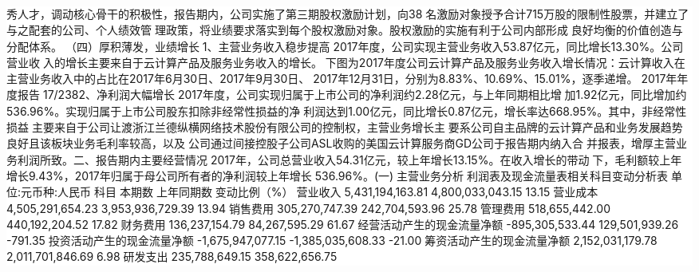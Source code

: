 秀人才，调动核心骨干的积极性，报告期内，公司实施了第三期股权激励计划，向38
名激励对象授予合计715万股的限制性股票，并建立了与之配套的公司、个人绩效管
理政策，将业绩要求落实到每个股权激励对象。股权激励的实施有利于公司内部形成
良好均衡的价值创造与分配体系。
（四）厚积薄发，业绩增长
1、主营业务收入稳步提高
2017年度，公司实现主营业务收入53.87亿元，同比增长13.30%。公司营业收
入的增长主要来自于云计算产品及服务业务收入的增长。
下图为2017年度公司云计算产品及服务业务收入增长情况：云计算收入在主营业务收入中的占比在2017年6月30日、2017年9月30日、
2017年12月31日，分别为8.83%、10.69%、15.01%，逐季递增。
2017年年度报告
17/2382、净利润大幅增长
2017年度，公司实现归属于上市公司的净利润约2.28亿元，与上年同期相比增
加1.92亿元，同比增加约536.96%。实现归属于上市公司股东扣除非经常性损益的净
利润达到1.00亿元，同比增长0.87亿元，增长率达668.95%。其中，非经常性损益
主要来自于公司让渡浙江兰德纵横网络技术股份有限公司的控制权，主营业务增长主
要系公司自主品牌的云计算产品和业务发展趋势良好且该板块业务毛利率较高，以及
公司通过间接控股子公司ASL收购的美国云计算服务商GD公司于报告期内纳入合
并报表，增厚主营业务利润所致。二、报告期内主要经营情况
2017年，公司总营业收入54.31亿元，较上年增长13.15%。在收入增长的带动
下，毛利额较上年增长9.43%，2017年归属于母公司所有者的净利润较上年增长
536.96%。(一)
主营业务分析
利润表及现金流量表相关科目变动分析表
单位:元币种:人民币
科目
本期数
上年同期数
变动比例（%）
营业收入
5,431,194,163.81
4,800,033,043.15
13.15
营业成本
4,505,291,654.23
3,953,936,729.39
13.94
销售费用
305,270,747.39
242,704,593.96
25.78
管理费用
518,655,442.00
440,192,204.52
17.82
财务费用
136,237,154.79
84,267,595.29
61.67
经营活动产生的现金流量净额
-895,305,533.44
129,501,939.26
-791.35
投资活动产生的现金流量净额
-1,675,947,077.15
-1,385,035,608.33
-21.00
筹资活动产生的现金流量净额
2,152,031,179.78
2,011,701,846.69
6.98
研发支出
235,788,649.15
358,622,656.75